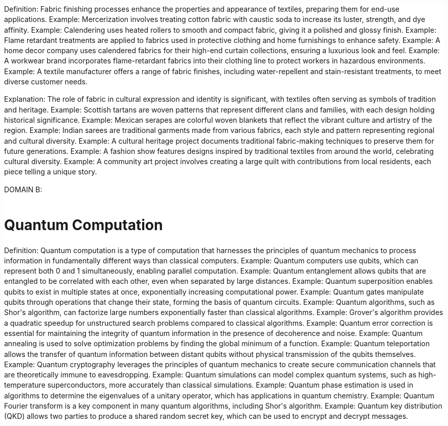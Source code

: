 Definition: Fabric finishing processes enhance the properties and appearance of textiles, preparing them for end-use applications.
Example: Mercerization involves treating cotton fabric with caustic soda to increase its luster, strength, and dye affinity.
Example: Calendering uses heated rollers to smooth and compact fabric, giving it a polished and glossy finish.
Example: Flame retardant treatments are applied to fabrics used in protective clothing and home furnishings to enhance safety.
Example: A home decor company uses calendered fabrics for their high-end curtain collections, ensuring a luxurious look and feel.
Example: A workwear brand incorporates flame-retardant fabrics into their clothing line to protect workers in hazardous environments.
Example: A textile manufacturer offers a range of fabric finishes, including water-repellent and stain-resistant treatments, to meet diverse customer needs.

Explanation: The role of fabric in cultural expression and identity is significant, with textiles often serving as symbols of tradition and heritage.
Example: Scottish tartans are woven patterns that represent different clans and families, with each design holding historical significance.
Example: Mexican serapes are colorful woven blankets that reflect the vibrant culture and artistry of the region.
Example: Indian sarees are traditional garments made from various fabrics, each style and pattern representing regional and cultural diversity.
Example: A cultural heritage project documents traditional fabric-making techniques to preserve them for future generations.
Example: A fashion show features designs inspired by traditional textiles from around the world, celebrating cultural diversity.
Example: A community art project involves creating a large quilt with contributions from local residents, each piece telling a unique story.



DOMAIN B:
# Quantum Computation
Definition: Quantum computation is a type of computation that harnesses the principles of quantum mechanics to process information in fundamentally different ways than classical computers.
Example: Quantum computers use qubits, which can represent both 0 and 1 simultaneously, enabling parallel computation.
Example: Quantum entanglement allows qubits that are entangled to be correlated with each other, even when separated by large distances.
Example: Quantum superposition enables qubits to exist in multiple states at once, exponentially increasing computational power.
Example: Quantum gates manipulate qubits through operations that change their state, forming the basis of quantum circuits.
Example: Quantum algorithms, such as Shor's algorithm, can factorize large numbers exponentially faster than classical algorithms.
Example: Grover's algorithm provides a quadratic speedup for unstructured search problems compared to classical algorithms.
Example: Quantum error correction is essential for maintaining the integrity of quantum information in the presence of decoherence and noise.
Example: Quantum annealing is used to solve optimization problems by finding the global minimum of a function.
Example: Quantum teleportation allows the transfer of quantum information between distant qubits without physical transmission of the qubits themselves.
Example: Quantum cryptography leverages the principles of quantum mechanics to create secure communication channels that are theoretically immune to eavesdropping.
Example: Quantum simulations can model complex quantum systems, such as high-temperature superconductors, more accurately than classical simulations.
Example: Quantum phase estimation is used in algorithms to determine the eigenvalues of a unitary operator, which has applications in quantum chemistry.
Example: Quantum Fourier transform is a key component in many quantum algorithms, including Shor's algorithm.
Example: Quantum key distribution (QKD) allows two parties to produce a shared random secret key, which can be used to encrypt and decrypt messages.
